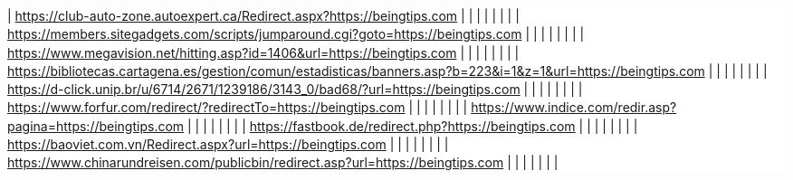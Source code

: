 | <https://club-auto-zone.autoexpert.ca/Redirect.aspx?https://beingtips.com>                                                                                            |                                                                                                                                                                                                |                                                |                                                                                                      |       |        |                                  |
| <https://members.sitegadgets.com/scripts/jumparound.cgi?goto=https://beingtips.com>                                                                                   |                                                                                                                                                                                                |                                                |                                                                                                      |       |        |                                  |
| <https://www.megavision.net/hitting.asp?id=1406&url=https://beingtips.com>                                                                                            |                                                                                                                                                                                                |                                                |                                                                                                      |       |        |                                  |
| <https://bibliotecas.cartagena.es/gestion/comun/estadisticas/banners.asp?b=223&i=1&z=1&url=https://beingtips.com>                                                     |                                                                                                                                                                                                |                                                |                                                                                                      |       |        |                                  |
| <https://d-click.unip.br/u/6714/2671/1239186/3143_0/bad68/?url=https://beingtips.com>                                                                                 |                                                                                                                                                                                                |                                                |                                                                                                      |       |        |                                  |
| <https://www.forfur.com/redirect/?redirectTo=https://beingtips.com>                                                                                                   |                                                                                                                                                                                                |                                                |                                                                                                      |       |        |                                  |
| <https://www.indice.com/redir.asp?pagina=https://beingtips.com>                                                                                                       |                                                                                                                                                                                                |                                                |                                                                                                      |       |        |                                  |
| <https://fastbook.de/redirect.php?https://beingtips.com>                                                                                                              |                                                                                                                                                                                                |                                                |                                                                                                      |       |        |                                  |
| <https://baoviet.com.vn/Redirect.aspx?url=https://beingtips.com>                                                                                                      |                                                                                                                                                                                                |                                                |                                                                                                      |       |        |                                  |
| <https://www.chinarundreisen.com/publicbin/redirect.asp?url=https://beingtips.com>                                                                                    |                                                                                                                                                                                                |                                                |                                                                                                      |       |        |                                  |
